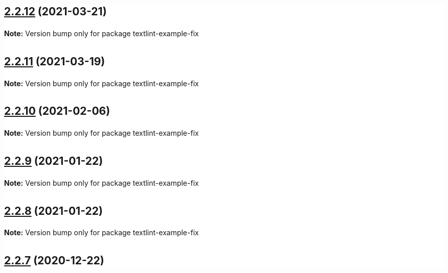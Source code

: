 


## [2.2.12](https://github.com/textlint/textlint/compare/textlint-example-fix@2.2.11...textlint-example-fix@2.2.12) (2021-03-21)

**Note:** Version bump only for package textlint-example-fix





<a name="2.2.11"></a>
## [2.2.11](https://github.com/textlint/textlint/compare/textlint-example-fix@2.2.10...textlint-example-fix@2.2.11) (2021-03-19)

**Note:** Version bump only for package textlint-example-fix





<a name="2.2.10"></a>
## [2.2.10](https://github.com/textlint/textlint/compare/textlint-example-fix@2.2.9...textlint-example-fix@2.2.10) (2021-02-06)

**Note:** Version bump only for package textlint-example-fix





<a name="2.2.9"></a>
## [2.2.9](https://github.com/textlint/textlint/compare/textlint-example-fix@2.2.6...textlint-example-fix@2.2.9) (2021-01-22)

**Note:** Version bump only for package textlint-example-fix





<a name="2.2.8"></a>
## [2.2.8](https://github.com/textlint/textlint/compare/textlint-example-fix@2.2.6...textlint-example-fix@2.2.8) (2021-01-22)

**Note:** Version bump only for package textlint-example-fix





<a name="2.2.7"></a>
## [2.2.7](https://github.com/textlint/textlint/compare/textlint-example-fix@2.2.6...textlint-example-fix@2.2.7) (2020-12-22)
